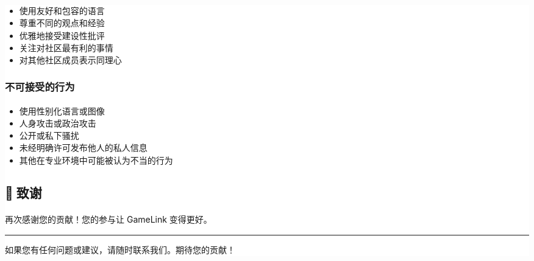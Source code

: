 - 使用友好和包容的语言
- 尊重不同的观点和经验
- 优雅地接受建设性批评
- 关注对社区最有利的事情
- 对其他社区成员表示同理心

### 不可接受的行为
- 使用性别化语言或图像
- 人身攻击或政治攻击
- 公开或私下骚扰
- 未经明确许可发布他人的私人信息
- 其他在专业环境中可能被认为不当的行为

## 🎁 致谢

再次感谢您的贡献！您的参与让 GameLink 变得更好。

---

如果您有任何问题或建议，请随时联系我们。期待您的贡献！